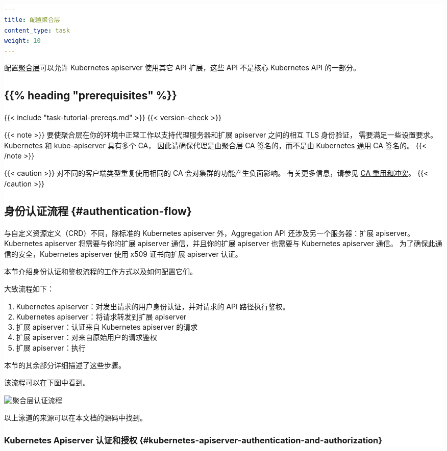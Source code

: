 ```yaml
---
title: 配置聚合层
content_type: task
weight: 10
---
```



配置[聚合层](/zh-cn/docs/concepts/extend-kubernetes/api-extension/apiserver-aggregation/)可以允许
Kubernetes apiserver 使用其它 API 扩展，这些 API 不是核心 Kubernetes API 的一部分。

## {{% heading "prerequisites" %}}

{{< include "task-tutorial-prereqs.md" >}} {{< version-check >}}

{{< note >}}
要使聚合层在你的环境中正常工作以支持代理服务器和扩展 apiserver 之间的相互 TLS 身份验证，
需要满足一些设置要求。Kubernetes 和 kube-apiserver 具有多个 CA，
因此请确保代理是由聚合层 CA 签名的，而不是由 Kubernetes 通用 CA 签名的。
{{< /note >}}

{{< caution >}}
对不同的客户端类型重复使用相同的 CA 会对集群的功能产生负面影响。
有关更多信息，请参见 [CA 重用和冲突](#ca-reusage-and-conflicts)。
{{< /caution >}}


## 身份认证流程   {#authentication-flow}

与自定义资源定义（CRD）不同，除标准的 Kubernetes apiserver 外，Aggregation API
还涉及另一个服务器：扩展 apiserver。
Kubernetes apiserver 将需要与你的扩展 apiserver 通信，并且你的扩展 apiserver
也需要与 Kubernetes apiserver 通信。
为了确保此通信的安全，Kubernetes apiserver 使用 x509 证书向扩展 apiserver 认证。

本节介绍身份认证和鉴权流程的工作方式以及如何配置它们。

大致流程如下：

1. Kubernetes apiserver：对发出请求的用户身份认证，并对请求的 API 路径执行鉴权。
2. Kubernetes apiserver：将请求转发到扩展 apiserver
3. 扩展 apiserver：认证来自 Kubernetes apiserver 的请求
4. 扩展 apiserver：对来自原始用户的请求鉴权
5. 扩展 apiserver：执行

本节的其余部分详细描述了这些步骤。

该流程可以在下图中看到。

![聚合层认证流程](/images/docs/aggregation-api-auth-flow.png)

以上泳道的来源可以在本文档的源码中找到。



### Kubernetes Apiserver 认证和授权   {#kubernetes-apiserver-authentication-and-authorization}
